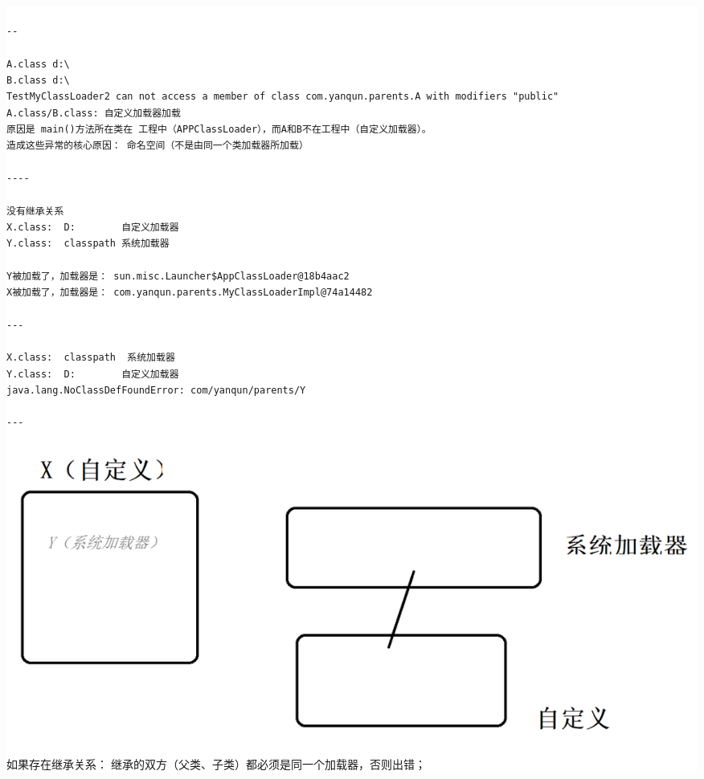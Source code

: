 ```markdown

--

A.class	d:\
B.class d:\
TestMyClassLoader2 can not access a member of class com.yanqun.parents.A with modifiers "public"
A.class/B.class: 自定义加载器加载
原因是 main()方法所在类在 工程中（APPClassLoader），而A和B不在工程中（自定义加载器）。
造成这些异常的核心原因： 命名空间（不是由同一个类加载器所加载）

----

没有继承关系
X.class:  D:		自定义加载器
Y.class:  classpath	系统加载器

Y被加载了，加载器是： sun.misc.Launcher$AppClassLoader@18b4aac2
X被加载了，加载器是： com.yanqun.parents.MyClassLoaderImpl@74a14482

---

X.class:  classpath  系统加载器
Y.class:  D:	    自定义加载器
java.lang.NoClassDefFoundError: com/yanqun/parents/Y

---

```

<img src="./jvm_image/1571824096839.png">

如果存在继承关系： 继承的双方（父类、子类）都必须是同一个加载器，否则出错；
